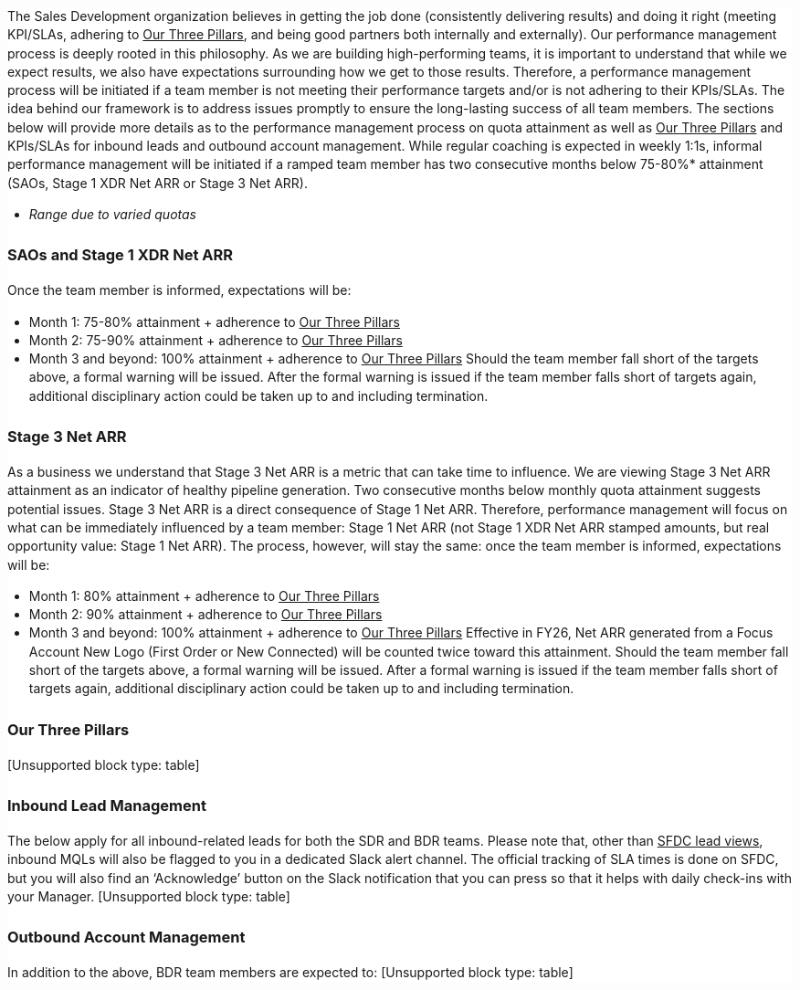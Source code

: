 The Sales Development organization believes in getting the job done (consistently delivering results) and doing it right (meeting KPI/SLAs, adhering to [Our Three Pillars](https://handbook.gitlab.com/handbook/marketing/sales-development/#our-three-pillars), and being good partners both internally and externally). Our performance management process is deeply rooted in this philosophy. As we are building high-performing teams, it is important to understand that while we expect results, we also have expectations surrounding how we get to those results. Therefore, a performance management process will be initiated if a team member is not meeting their performance targets and/or is not adhering to their KPIs/SLAs. The idea behind our framework is to address issues promptly to ensure the long-lasting success of all team members.
The sections below will provide more details as to the performance management process on quota attainment as well as [Our Three Pillars](https://handbook.gitlab.com/handbook/marketing/sales-development/#our-three-pillars) and KPIs/SLAs for inbound leads and outbound account management. While regular coaching is expected in weekly 1:1s, informal performance management will be initiated if a ramped team member has two consecutive months below 75-80%* attainment (SAOs, Stage 1 XDR Net ARR or Stage 3 Net ARR).
- *Range due to varied quotas*
### SAOs and Stage 1 XDR Net ARR
Once the team member is informed, expectations will be:
- Month 1: 75-80% attainment + adherence to [Our Three Pillars](https://handbook.gitlab.com/handbook/marketing/sales-development/#our-three-pillars)
- Month 2: 75-90% attainment + adherence to [Our Three Pillars](https://handbook.gitlab.com/handbook/marketing/sales-development/#our-three-pillars)
- Month 3 and beyond: 100% attainment + adherence to [Our Three Pillars](https://handbook.gitlab.com/handbook/marketing/sales-development/#our-three-pillars)
Should the team member fall short of the targets above, a formal warning will be issued. After the formal warning is issued if the team member falls short of targets again, additional disciplinary action could be taken up to and including termination.
### Stage 3 Net ARR
As a business we understand that Stage 3 Net ARR is a metric that can take time to influence. We are viewing Stage 3 Net ARR attainment as an indicator of healthy pipeline generation. Two consecutive months below monthly quota attainment suggests potential issues. Stage 3 Net ARR is a direct consequence of Stage 1 Net ARR. Therefore, performance management will focus on what can be immediately influenced by a team member: Stage 1 Net ARR (not Stage 1 XDR Net ARR stamped amounts, but real opportunity value: Stage 1 Net ARR).
The process, however, will stay the same: once the team member is informed, expectations will be:
- Month 1: 80% attainment + adherence to [Our Three Pillars](https://handbook.gitlab.com/handbook/marketing/sales-development/#our-three-pillars)
- Month 2: 90% attainment + adherence to [Our Three Pillars](https://handbook.gitlab.com/handbook/marketing/sales-development/#our-three-pillars)
- Month 3 and beyond: 100% attainment + adherence to [Our Three Pillars](https://handbook.gitlab.com/handbook/marketing/sales-development/#our-three-pillars)
Effective in FY26, Net ARR generated from a Focus Account New Logo (First Order or New Connected) will be counted twice toward this attainment.
Should the team member fall short of the targets above, a formal warning will be issued. After a formal warning is issued if the team member falls short of targets again, additional disciplinary action could be taken up to and including termination.
### Our Three Pillars
[Unsupported block type: table]
### Inbound Lead Management
The below apply for all inbound-related leads for both the SDR and BDR teams. Please note that, other than [SFDC lead views](https://handbook.gitlab.com/handbook/marketing/sales-development/#where-to-find-your-leads-and-accounts), inbound MQLs will also be flagged to you in a dedicated Slack alert channel. The official tracking of SLA times is done on SFDC, but you will also find an ‘Acknowledge’ button on the Slack notification that you can press so that it helps with daily check-ins with your Manager.
[Unsupported block type: table]
### Outbound Account Management
In addition to the above, BDR team members are expected to:
[Unsupported block type: table]